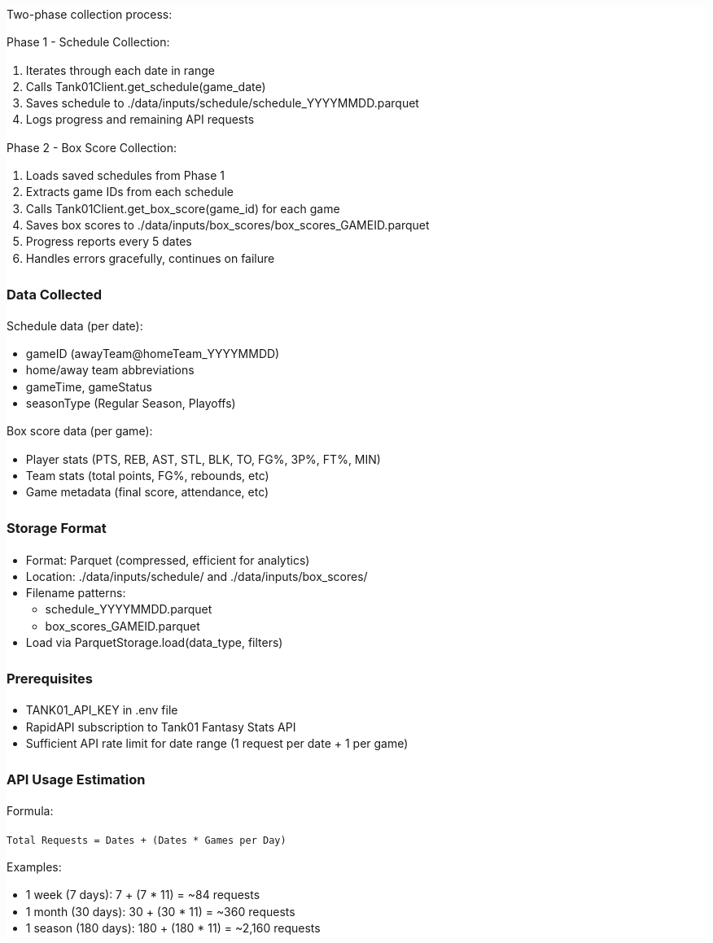 Two-phase collection process:

Phase 1 - Schedule Collection:
1. Iterates through each date in range
2. Calls Tank01Client.get_schedule(game_date)
3. Saves schedule to ./data/inputs/schedule/schedule_YYYYMMDD.parquet
4. Logs progress and remaining API requests

Phase 2 - Box Score Collection:
1. Loads saved schedules from Phase 1
2. Extracts game IDs from each schedule
3. Calls Tank01Client.get_box_score(game_id) for each game
4. Saves box scores to ./data/inputs/box_scores/box_scores_GAMEID.parquet
5. Progress reports every 5 dates
6. Handles errors gracefully, continues on failure

### Data Collected

Schedule data (per date):
- gameID (awayTeam@homeTeam_YYYYMMDD)
- home/away team abbreviations
- gameTime, gameStatus
- seasonType (Regular Season, Playoffs)

Box score data (per game):
- Player stats (PTS, REB, AST, STL, BLK, TO, FG%, 3P%, FT%, MIN)
- Team stats (total points, FG%, rebounds, etc)
- Game metadata (final score, attendance, etc)

### Storage Format

- Format: Parquet (compressed, efficient for analytics)
- Location: ./data/inputs/schedule/ and ./data/inputs/box_scores/
- Filename patterns:
  - schedule_YYYYMMDD.parquet
  - box_scores_GAMEID.parquet
- Load via ParquetStorage.load(data_type, filters)

### Prerequisites

- TANK01_API_KEY in .env file
- RapidAPI subscription to Tank01 Fantasy Stats API
- Sufficient API rate limit for date range (1 request per date + 1 per game)

### API Usage Estimation

Formula:
```
Total Requests = Dates + (Dates * Games per Day)
```

Examples:
- 1 week (7 days): 7 + (7 * 11) = ~84 requests
- 1 month (30 days): 30 + (30 * 11) = ~360 requests
- 1 season (180 days): 180 + (180 * 11) = ~2,160 requests
